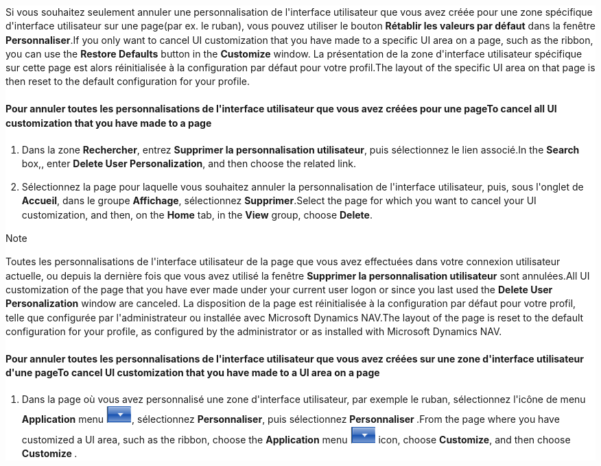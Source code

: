 <span data-ttu-id="25c45-336">Si vous souhaitez seulement annuler une personnalisation de l'interface utilisateur que vous avez créée pour une zone spécifique d'interface utilisateur sur une page(par ex. le ruban), vous pouvez utiliser le bouton **Rétablir les valeurs par défaut** dans la fenêtre **Personnaliser**.</span><span class="sxs-lookup"><span data-stu-id="25c45-336">If you only want to cancel UI customization that you have made to a specific UI area on a page, such as the ribbon, you can use the **Restore Defaults** button in the **Customize** window.</span></span> <span data-ttu-id="25c45-337">La présentation de la zone d'interface utilisateur spécifique sur cette page est alors réinitialisée à la configuration par défaut pour votre profil.</span><span class="sxs-lookup"><span data-stu-id="25c45-337">The layout of the specific UI area on that page is then reset to the default configuration for your profile.</span></span>  
  
#### <a name="to-cancel-all-ui-customization-that-you-have-made-to-a-page"></a><span data-ttu-id="25c45-338">Pour annuler toutes les personnalisations de l'interface utilisateur que vous avez créées pour une page</span><span class="sxs-lookup"><span data-stu-id="25c45-338">To cancel all UI customization that you have made to a page</span></span>  
  
1.  <span data-ttu-id="25c45-339">Dans la zone **Rechercher**, entrez **Supprimer la personnalisation utilisateur**, puis sélectionnez le lien associé.</span><span class="sxs-lookup"><span data-stu-id="25c45-339">In the **Search** box,, enter **Delete User Personalization**, and then choose the related link.</span></span>  
  
2.  <span data-ttu-id="25c45-340">Sélectionnez la page pour laquelle vous souhaitez annuler la personnalisation de l'interface utilisateur, puis, sous l'onglet de **Accueil**, dans le groupe **Affichage**, sélectionnez **Supprimer**.</span><span class="sxs-lookup"><span data-stu-id="25c45-340">Select the page for which you want to cancel your UI customization, and then, on the **Home** tab, in the **View** group, choose **Delete**.</span></span>  
  
> [!NOTE]  
>  <span data-ttu-id="25c45-341">Toutes les personnalisations de l'interface utilisateur de la page que vous avez effectuées dans votre connexion utilisateur actuelle, ou depuis la dernière fois que vous avez utilisé la fenêtre **Supprimer la personnalisation utilisateur** sont annulées.</span><span class="sxs-lookup"><span data-stu-id="25c45-341">All UI customization of the page that you have ever made under your current user logon or since you last used the **Delete User Personalization** window are canceled.</span></span> <span data-ttu-id="25c45-342">La disposition de la page est réinitialisée à la configuration par défaut pour votre profil, telle que configurée par l'administrateur ou installée avec Microsoft Dynamics NAV.</span><span class="sxs-lookup"><span data-stu-id="25c45-342">The layout of the page is reset to the default configuration for your profile, as configured by the administrator or as installed with Microsoft Dynamics NAV.</span></span>  
  
#### <a name="to-cancel-ui-customization-that-you-have-made-to-a-ui-area-on-a-page"></a><span data-ttu-id="25c45-343">Pour annuler toutes les personnalisations de l'interface utilisateur que vous avez créées sur une zone d'interface utilisateur d'une page</span><span class="sxs-lookup"><span data-stu-id="25c45-343">To cancel UI customization that you have made to a UI area on a page</span></span>  
  
1.  <span data-ttu-id="25c45-344">Dans la page où vous avez personnalisé une zone d'interface utilisateur, par exemple le ruban, sélectionnez l'icône de menu **Application** menu ![bouton de menu Application dans la barre de menu](media/applicationmenuicon.png "ApplicationMenuIcon"), sélectionnez **Personnaliser**, puis sélectionnez **Personnaliser <UI area>**.</span><span class="sxs-lookup"><span data-stu-id="25c45-344">From the page where you have customized a UI area, such as the ribbon, choose the **Application** menu ![Application Menu button in menu bar](media/applicationmenuicon.png "ApplicationMenuIcon") icon, choose **Customize**, and then choose **Customize <UI area>**.</span></span>  
  
